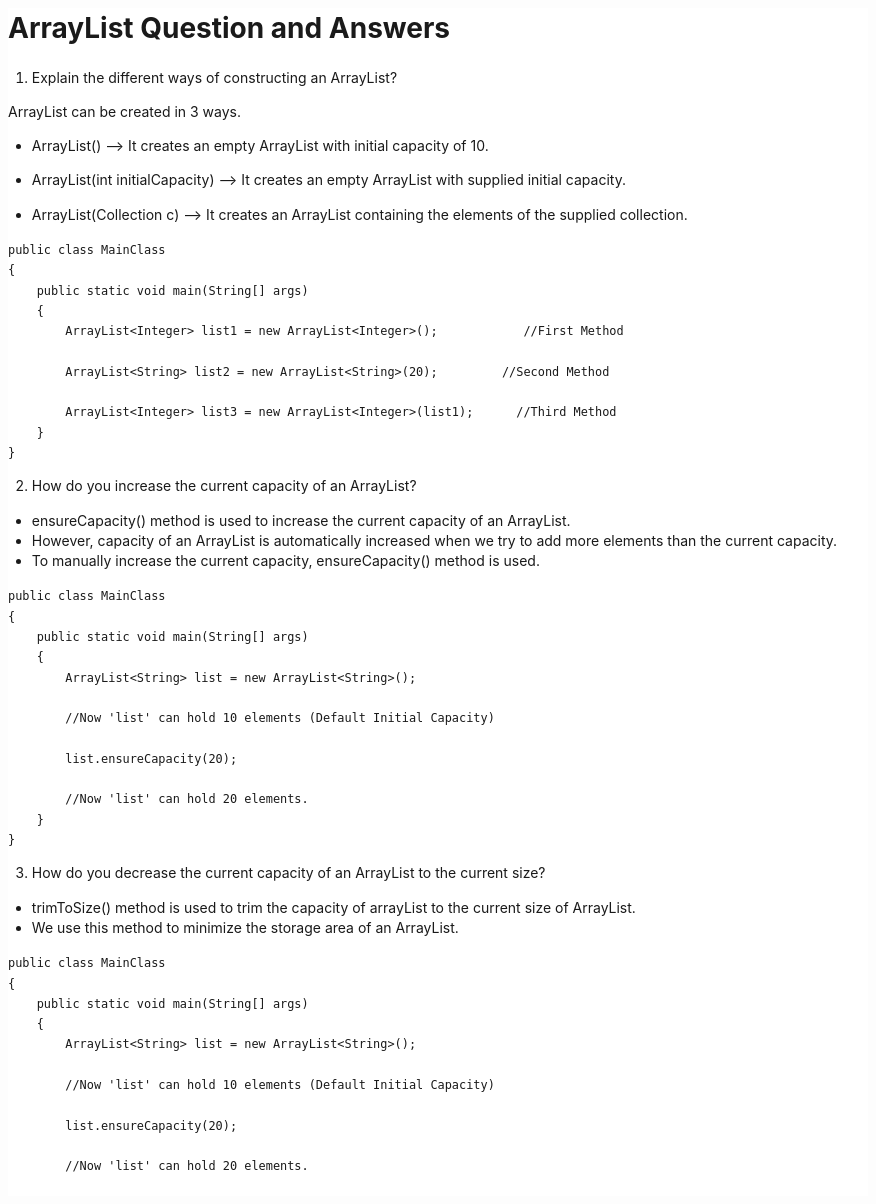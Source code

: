 # ArrayList Question and Answers

1) Explain the different ways of constructing an ArrayList?

ArrayList can be created in 3 ways.

- ArrayList() —> It creates an empty ArrayList with initial capacity of 10.

- ArrayList(int initialCapacity) —> It creates an empty ArrayList with supplied initial capacity.

- ArrayList(Collection c) —> It creates an ArrayList containing the elements of the supplied collection.

```
public class MainClass
{
    public static void main(String[] args)
    {
        ArrayList<Integer> list1 = new ArrayList<Integer>();            //First Method
 
        ArrayList<String> list2 = new ArrayList<String>(20);         //Second Method
 
        ArrayList<Integer> list3 = new ArrayList<Integer>(list1);      //Third Method
    }
}
```

2) How do you increase the current capacity of an ArrayList?

- ensureCapacity() method is used to increase the current capacity of an ArrayList. 
- However, capacity of an ArrayList is automatically increased when we try to add more elements than the current capacity. 
- To manually increase the current capacity, ensureCapacity() method is used.

```
public class MainClass
{
    public static void main(String[] args)
    {
        ArrayList<String> list = new ArrayList<String>();
 
        //Now 'list' can hold 10 elements (Default Initial Capacity)
 
        list.ensureCapacity(20);
 
        //Now 'list' can hold 20 elements.
    }
}
```

3) How do you decrease the current capacity of an ArrayList to the current size?

- trimToSize() method is used to trim the capacity of arrayList to the current size of ArrayList. 
- We use this method to minimize the storage area of an ArrayList.

```
public class MainClass
{
    public static void main(String[] args)
    {
        ArrayList<String> list = new ArrayList<String>();
 
        //Now 'list' can hold 10 elements (Default Initial Capacity)
 
        list.ensureCapacity(20);
 
        //Now 'list' can hold 20 elements.
 
```